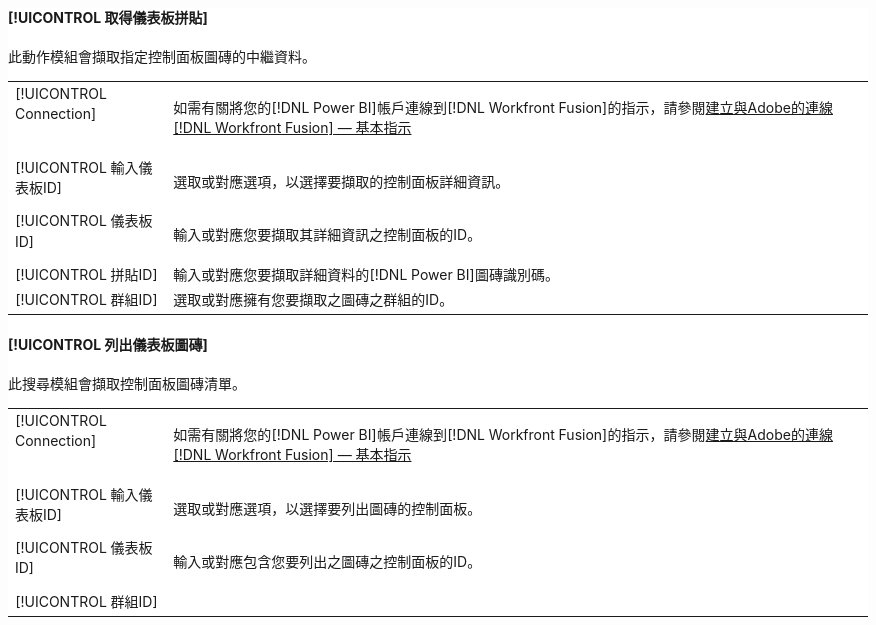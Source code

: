 #### [!UICONTROL 取得儀表板拼貼]

此動作模組會擷取指定控制面板圖磚的中繼資料。

<table>
  <col/>
  <col/>
  <tbody>
    <tr>
      <td role="rowheader">[!UICONTROL Connection]</td>
   <td> <p>如需有關將您的[!DNL Power BI]帳戶連線到[!DNL Workfront Fusion]的指示，請參閱<a href="/help/workfront-fusion/create-scenarios/connect-to-apps/connect-to-fusion-general.md" class="MCXref xref" data-mc-variable-override="">建立與Adobe的連線[!DNL Workfront Fusion] — 基本指示</a></p> </td> 
    </tr>
    <tr>
      <td role="rowheader">[!UICONTROL 輸入儀表板ID]</td>
      <td>
        <p>選取或對應選項，以選擇要擷取的控制面板詳細資訊。</p>
      </td>
    </tr>
    <tr>
      <td role="rowheader">[!UICONTROL 儀表板ID]</td>
      <td>
        <p>輸入或對應您要擷取其詳細資訊之控制面板的ID。</p>
      </td>
    </tr>
    <tr>
      <td role="rowheader">[!UICONTROL 拼貼ID]</td>
      <td>輸入或對應您要擷取詳細資料的[!DNL Power BI]圖磚識別碼。</td>
    </tr>
    <tr>
      <td role="rowheader">[!UICONTROL 群組ID]  </td>
      <td>選取或對應擁有您要擷取之圖磚之群組的ID。</td>
    </tr>
  </tbody>
</table>

#### [!UICONTROL 列出儀表板圖磚]

此搜尋模組會擷取控制面板圖磚清單。

<table>
<col/>
<col/>
<tbody>
  <tr>
    <td role="rowheader">[!UICONTROL Connection]</td>
   <td> <p>如需有關將您的[!DNL Power BI]帳戶連線到[!DNL Workfront Fusion]的指示，請參閱<a href="/help/workfront-fusion/create-scenarios/connect-to-apps/connect-to-fusion-general.md" class="MCXref xref" data-mc-variable-override="">建立與Adobe的連線[!DNL Workfront Fusion] — 基本指示</a></p> </td> 
  </tr>
  <tr>
    <td role="rowheader">[!UICONTROL 輸入儀表板ID]</td>
    <td>
      <p>選取或對應選項，以選擇要列出圖磚的控制面板。</p>
    </td>
  </tr>
  <tr>
    <td role="rowheader">[!UICONTROL 儀表板ID]</td>
    <td>
      <p>輸入或對應包含您要列出之圖磚之控制面板的ID。</p>
    </td>
  </tr>
  <tr>
    <td role="rowheader">[!UICONTROL 群組ID]  </td>